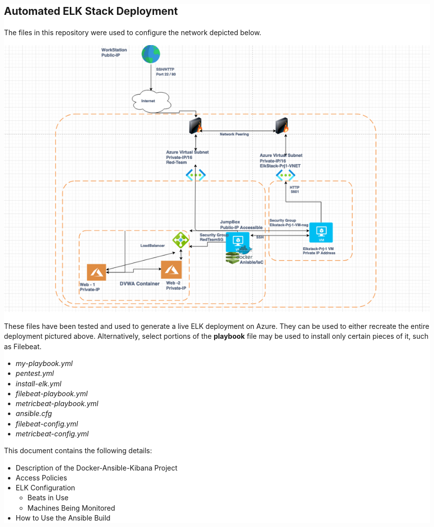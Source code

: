 ## Automated ELK Stack Deployment

The files in this repository were used to configure the network depicted below.

![ Azure Elkstack Cloud Infrastructure Network Diagram ](Images/Azure-Elkstack-Cloud-Infrastructure.png)

These files have been tested and used to generate a live ELK deployment on Azure. They can be used to either recreate the entire deployment pictured above. Alternatively, select portions of the **playbook** file may be used to install only certain pieces of it, such as Filebeat.

  - _my-playbook.yml_
  - _pentest.yml_
  - _install-elk.yml_
  - _filebeat-playbook.yml_
  - _metricbeat-playbook.yml_
  - _ansible.cfg_
  - _filebeat-config.yml_
  - _metricbeat-config.yml_
  

This document contains the following details:
- Description of the Docker-Ansible-Kibana Project
- Access Policies
- ELK Configuration
  - Beats in Use
  - Machines Being Monitored
- How to Use the Ansible Build
